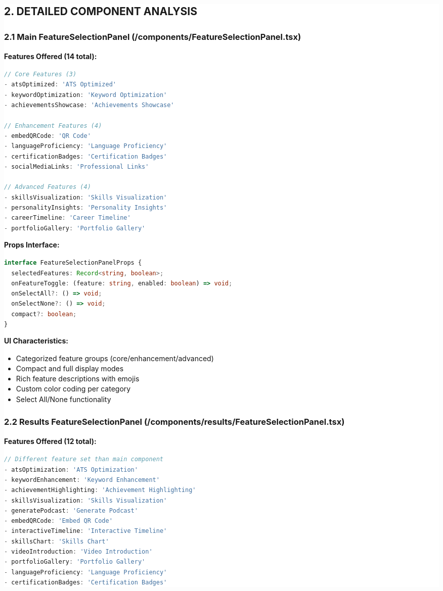 ## 2. DETAILED COMPONENT ANALYSIS

### 2.1 Main FeatureSelectionPanel (/components/FeatureSelectionPanel.tsx)

**Features Offered (14 total):**
```typescript
// Core Features (3)
- atsOptimized: 'ATS Optimized'
- keywordOptimization: 'Keyword Optimization' 
- achievementsShowcase: 'Achievements Showcase'

// Enhancement Features (4)
- embedQRCode: 'QR Code'
- languageProficiency: 'Language Proficiency'
- certificationBadges: 'Certification Badges'
- socialMediaLinks: 'Professional Links'

// Advanced Features (4)
- skillsVisualization: 'Skills Visualization'
- personalityInsights: 'Personality Insights'
- careerTimeline: 'Career Timeline'
- portfolioGallery: 'Portfolio Gallery'
```

**Props Interface:**
```typescript
interface FeatureSelectionPanelProps {
  selectedFeatures: Record<string, boolean>;
  onFeatureToggle: (feature: string, enabled: boolean) => void;
  onSelectAll?: () => void;
  onSelectNone?: () => void;
  compact?: boolean;
}
```

**UI Characteristics:**
- Categorized feature groups (core/enhancement/advanced)
- Compact and full display modes
- Rich feature descriptions with emojis
- Custom color coding per category
- Select All/None functionality

### 2.2 Results FeatureSelectionPanel (/components/results/FeatureSelectionPanel.tsx)

**Features Offered (12 total):**
```typescript
// Different feature set than main component
- atsOptimization: 'ATS Optimization'
- keywordEnhancement: 'Keyword Enhancement'
- achievementHighlighting: 'Achievement Highlighting'
- skillsVisualization: 'Skills Visualization'
- generatePodcast: 'Generate Podcast'
- embedQRCode: 'Embed QR Code'
- interactiveTimeline: 'Interactive Timeline'
- skillsChart: 'Skills Chart'
- videoIntroduction: 'Video Introduction'
- portfolioGallery: 'Portfolio Gallery'
- languageProficiency: 'Language Proficiency'
- certificationBadges: 'Certification Badges'
```
